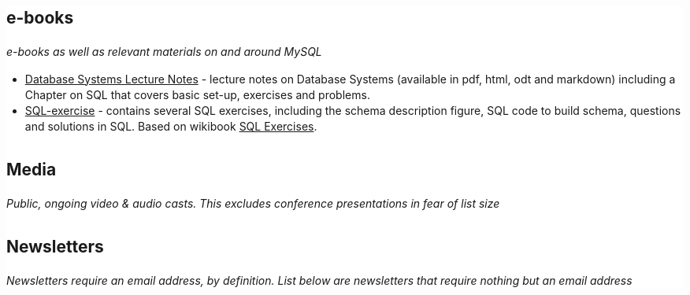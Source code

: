 ## e-books

*e-books as well as relevant materials on and around MySQL*

- [Database Systems Lecture Notes](http://spots.augusta.edu/caubert/db/ln/) - lecture notes on Database Systems (available in pdf, html, odt and markdown) including a Chapter on SQL that covers basic set-up, exercises and problems.
- [SQL-exercise](https://github.com/XD-DENG/SQL-exercise) - contains several SQL exercises, including the schema description figure, SQL code to build schema, questions and solutions in SQL. Based on wikibook [SQL Exercises](https://en.wikibooks.org/wiki/SQL_Exercises).

## Media

*Public, ongoing video & audio casts. This excludes conference presentations in fear of list size*


## Newsletters

*Newsletters require an email address, by definition. List below are newsletters that require nothing but an email address*
